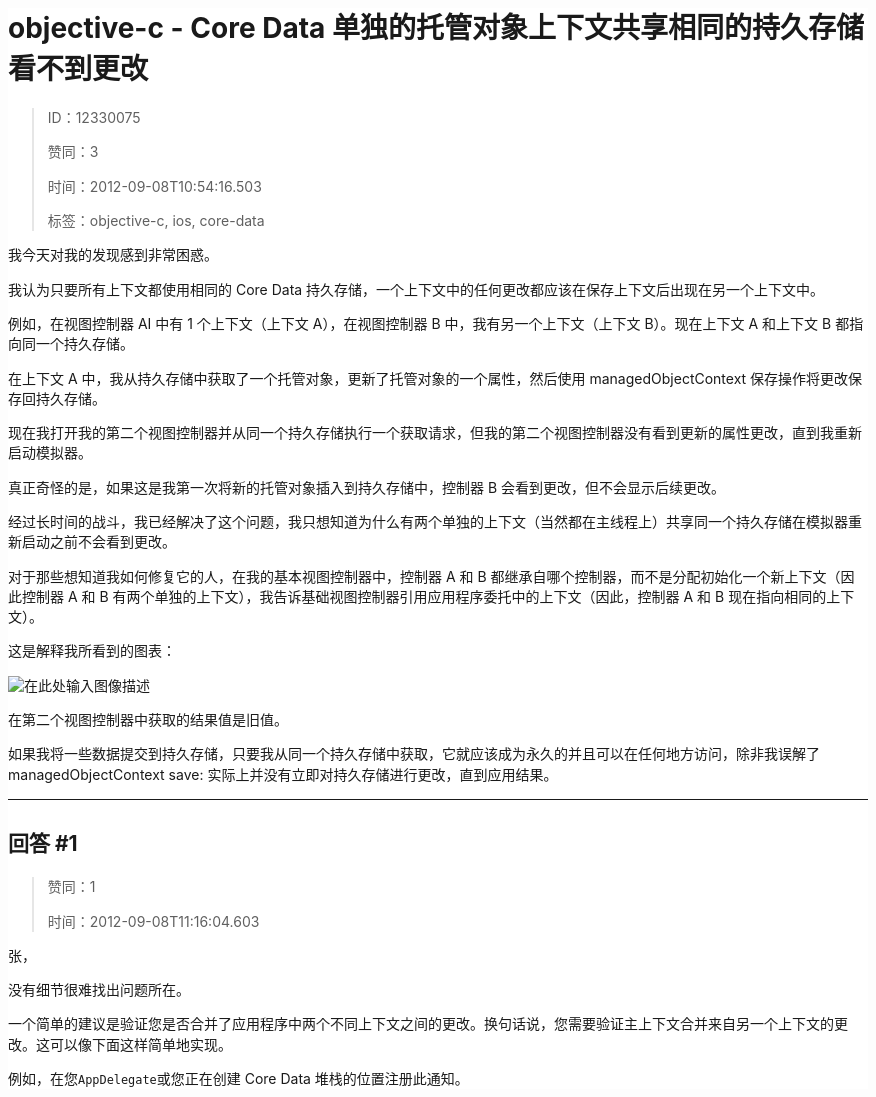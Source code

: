 # objective-c - Core Data 单独的托管对象上下文共享相同的持久存储看不到更改

> ID：12330075
> 
> 赞同：3
> 
> 时间：2012-09-08T10:54:16.503
> 
> 标签：objective-c, ios, core-data

我今天对我的发现感到非常困惑。

我认为只要所有上下文都使用相同的 Core Data 持久存储，一个上下文中的任何更改都应该在保存上下文后出现在另一个上下文中。

例如，在视图控制器 AI 中有 1 个上下文（上下文 A），在视图控制器 B 中，我有另一个上下文（上下文 B）。现在上下文 A 和上下文 B 都指向同一个持久存储。

在上下文 A 中，我从持久存储中获取了一个托管对象，更新了托管对象的一个​​属性，然后使用 managedObjectContext 保存操作将更改保存回持久存储。

现在我打开我的第二个视图控制器并从同一个持久存储执行一个获取请求，但我的第二个视图控制器没有看到更新的属性更改，直到我重新启动模拟器。

真正奇怪的是，如果这是我第一次将新的托管对象插入到持久存储中，控制器 B 会看到更改，但不会显示后续更改。

经过长时间的战斗，我已经解决了这个问题，我只想知道为什么有两个单独的上下文（当然都在主线程上）共享同一个持久存储在模拟器重新启动之前不会看到更改。

对于那些想知道我如何修复它的人，在我的基本视图控制器中，控制器 A 和 B 都继承自哪个控制器，而不是分配初始化一个新上下文（因此控制器 A 和 B 有两个单独的上下文），我告诉基础视图控制器引用应用程序委托中的上下文（因此，控制器 A 和 B 现在指向相同的上下文）。

这是解释我所看到的图表：

![在此处输入图像描述](../Images/35bf4fe843eb2e4a62315fe65097941b.png)

在第二个视图控制器中获取的结果值是旧值。

如果我将一些数据提交到持久存储，只要我从同一个持久存储中获取，它就应该成为永久的并且可以在任何地方访问，除非我误解了 managedObjectContext save: 实际上并没有立即对持久存储进行更改，直到应用结果。

* * *

## 回答 #1

> 赞同：1
> 
> 时间：2012-09-08T11:16:04.603

张，

没有细节很难找出问题所在。

一个简单的建议是验证您是否合并了应用程序中两个不同上下文之间的更改。换句话说，您需要验证主上下文合并来自另一个上下文的更改。这可以像下面这样简单地实现。

例如，在您`AppDelegate`或您正在创建 Core Data 堆栈的位置注册此通知。

```
